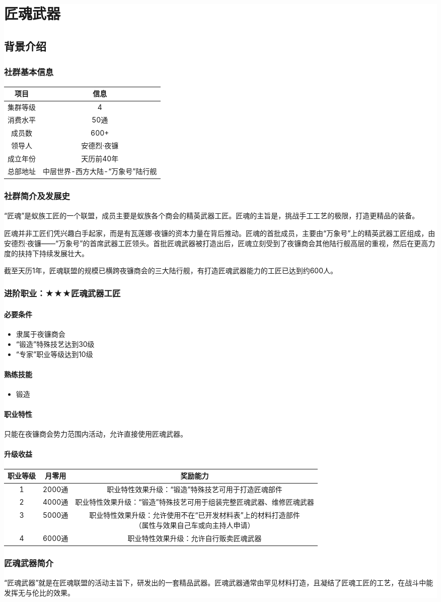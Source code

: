 ﻿# 匠魂武器

## 背景介绍

### 社群基本信息

|项目|信息|
:--:|:--:|
集群等级|4
消费水平|50通
成员数|600+
领导人|安德烈·夜镰
成立年份|天历前40年
总部地址|中层世界-西方大陆-“万象号”陆行舰

### 社群简介及发展史

“匠魂”是蚁族工匠的一个联盟，成员主要是蚁族各个商会的精英武器工匠。匠魂的主旨是，挑战手工工艺的极限，打造更精品的装备。

匠魂并非工匠们凭兴趣白手起家，而是有瓦莲娜·夜镰的资本力量在背后推动。匠魂的首批成员，主要由“万象号”上的精英武器工匠组成，由安德烈·夜镰——“万象号”的首席武器工匠领头。首批匠魂武器被打造出后，匠魂立刻受到了夜镰商会其他陆行舰高层的重视，然后在更高力度的扶持下持续发展壮大。

截至天历1年，匠魂联盟的规模已横跨夜镰商会的三大陆行舰，有打造匠魂武器能力的工匠已达到约600人。

### 进阶职业：★★★匠魂武器工匠

#### 必要条件

- 隶属于夜镰商会
- “锻造”特殊技艺达到30级
- “专家”职业等级达到10级

#### 熟练技能

- 锻造

#### 职业特性

只能在夜镰商会势力范围内活动，允许直接使用匠魂武器。

#### 升级收益

|职业等级|月零用|奖励能力|
:--:|:--:|:--:|
1|2000通|职业特性效果升级：“锻造”特殊技艺可用于打造匠魂部件
2|4000通|职业特性效果升级：“锻造”特殊技艺可用于组装完整匠魂武器、维修匠魂武器
3|5000通|职业特性效果升级：允许使用不在“已开发材料表”上的材料打造部件<br/>（属性与效果自己车或向主持人申请）
4|6000通|职业特性效果升级：允许自行贩卖匠魂武器

### 匠魂武器简介

“匠魂武器”就是在匠魂联盟的活动主旨下，研发出的一套精品武器。匠魂武器通常由罕见材料打造，且凝结了匠魂工匠的工艺，在战斗中能发挥无与伦比的效果。
